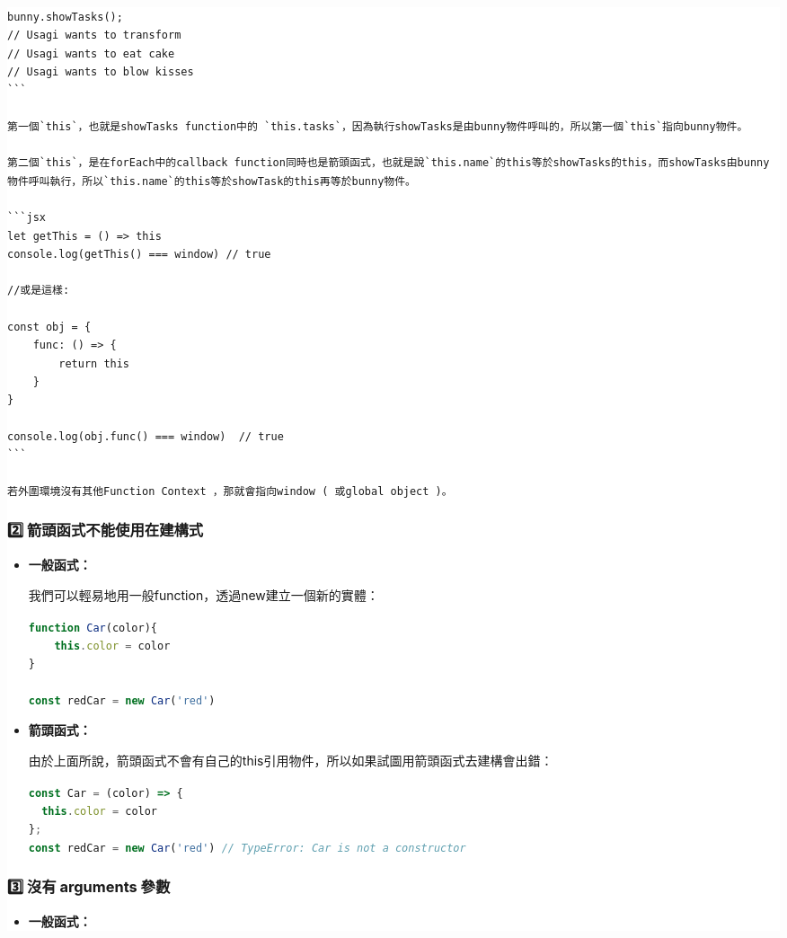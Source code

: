     bunny.showTasks();
    // Usagi wants to transform
    // Usagi wants to eat cake
    // Usagi wants to blow kisses
    ```
    
    第一個`this`，也就是showTasks function中的 `this.tasks`，因為執行showTasks是由bunny物件呼叫的，所以第一個`this`指向bunny物件。
    
    第二個`this`，是在forEach中的callback function同時也是箭頭函式，也就是說`this.name`的this等於showTasks的this，而showTasks由bunny物件呼叫執行，所以`this.name`的this等於showTask的this再等於bunny物件。
    
    ```jsx
    let getThis = () => this
    console.log(getThis() === window) // true
    
    //或是這樣:
    
    const obj = {
    	func: () => {
    		return this
    	}
    }
    
    console.log(obj.func() === window)  // true
    ```
    
    若外圍環境沒有其他Function Context ，那就會指向window ( 或global object )。
    

### 2️⃣ 箭頭函式不能使用在建構式

- **一般函式：**
    
    我們可以輕易地用一般function，透過new建立一個新的實體：
    
    ```jsx
    function Car(color){
    	this.color = color
    }
    
    const redCar = new Car('red')
    ```
    
- **箭頭函式：**
    
    由於上面所說，箭頭函式不會有自己的this引用物件，所以如果試圖用箭頭函式去建構會出錯：
    
    ```jsx
    const Car = (color) => {
      this.color = color
    };
    const redCar = new Car('red') // TypeError: Car is not a constructor
    ```
    

### 3️⃣ ****沒有 arguments 參數****

- **一般函式：**
    